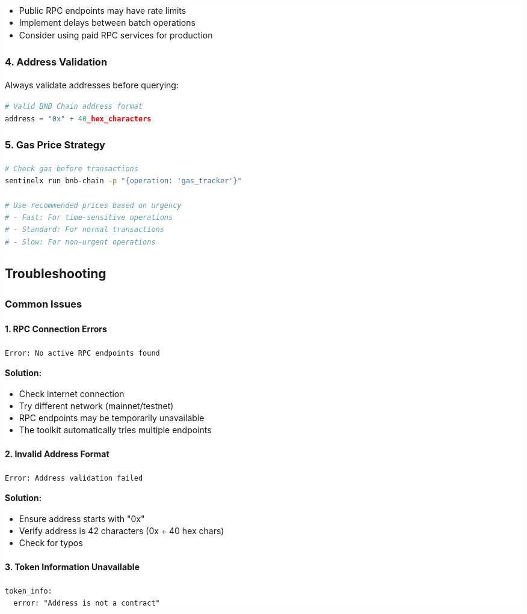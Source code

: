 - Public RPC endpoints may have rate limits
- Implement delays between batch operations
- Consider using paid RPC services for production

### 4. Address Validation

Always validate addresses before querying:

```python
# Valid BNB Chain address format
address = "0x" + 40_hex_characters
```

### 5. Gas Price Strategy

```bash
# Check gas before transactions
sentinelx run bnb-chain -p "{operation: 'gas_tracker'}"

# Use recommended prices based on urgency
# - Fast: For time-sensitive operations
# - Standard: For normal transactions
# - Slow: For non-urgent operations
```

## Troubleshooting

### Common Issues

#### 1. RPC Connection Errors

```
Error: No active RPC endpoints found
```

**Solution:**
- Check internet connection
- Try different network (mainnet/testnet)
- RPC endpoints may be temporarily unavailable
- The toolkit automatically tries multiple endpoints

#### 2. Invalid Address Format

```
Error: Address validation failed
```

**Solution:**
- Ensure address starts with "0x"
- Verify address is 42 characters (0x + 40 hex chars)
- Check for typos

#### 3. Token Information Unavailable

```
token_info:
  error: "Address is not a contract"
```
